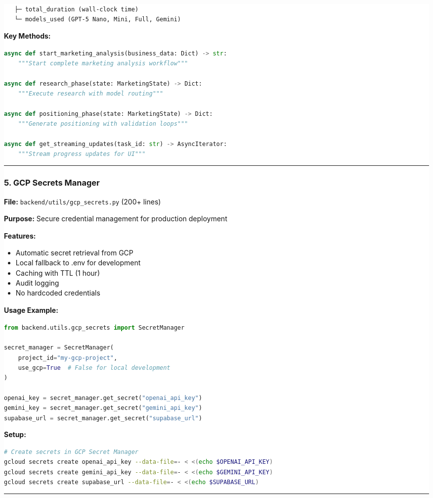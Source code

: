 ```
   ├─ total_duration (wall-clock time)
   └─ models_used (GPT-5 Nano, Mini, Full, Gemini)
```

**Key Methods:**
```python
async def start_marketing_analysis(business_data: Dict) -> str:
    """Start complete marketing analysis workflow"""

async def research_phase(state: MarketingState) -> Dict:
    """Execute research with model routing"""

async def positioning_phase(state: MarketingState) -> Dict:
    """Generate positioning with validation loops"""

async def get_streaming_updates(task_id: str) -> AsyncIterator:
    """Stream progress updates for UI"""
```

---

### 5. GCP Secrets Manager

**File:** `backend/utils/gcp_secrets.py` (200+ lines)

**Purpose:** Secure credential management for production deployment

**Features:**
- Automatic secret retrieval from GCP
- Local fallback to .env for development
- Caching with TTL (1 hour)
- Audit logging
- No hardcoded credentials

**Usage Example:**
```python
from backend.utils.gcp_secrets import SecretManager

secret_manager = SecretManager(
    project_id="my-gcp-project",
    use_gcp=True  # False for local development
)

openai_key = secret_manager.get_secret("openai_api_key")
gemini_key = secret_manager.get_secret("gemini_api_key")
supabase_url = secret_manager.get_secret("supabase_url")
```

**Setup:**
```bash
# Create secrets in GCP Secret Manager
gcloud secrets create openai_api_key --data-file=- < <(echo $OPENAI_API_KEY)
gcloud secrets create gemini_api_key --data-file=- < <(echo $GEMINI_API_KEY)
gcloud secrets create supabase_url --data-file=- < <(echo $SUPABASE_URL)
```

---